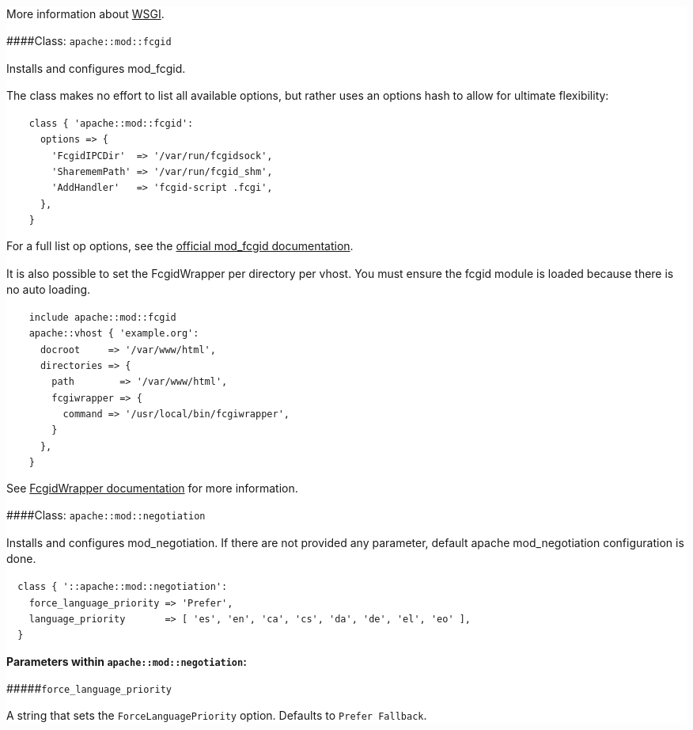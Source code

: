 More information about [WSGI](http://modwsgi.readthedocs.org/en/latest/).

####Class: `apache::mod::fcgid`

Installs and configures mod_fcgid.

The class makes no effort to list all available options, but rather uses an options hash to allow for ultimate flexibility:

```puppet
    class { 'apache::mod::fcgid':
      options => {
        'FcgidIPCDir'  => '/var/run/fcgidsock',
        'SharememPath' => '/var/run/fcgid_shm',
        'AddHandler'   => 'fcgid-script .fcgi',
      },
    }
```

For a full list op options, see the [official mod_fcgid documentation](https://httpd.apache.org/mod_fcgid/mod/mod_fcgid.html).

It is also possible to set the FcgidWrapper per directory per vhost. You must ensure the fcgid module is loaded because there is no auto loading.

```puppet
    include apache::mod::fcgid
    apache::vhost { 'example.org':
      docroot     => '/var/www/html',
      directories => {
        path        => '/var/www/html',
        fcgiwrapper => {
          command => '/usr/local/bin/fcgiwrapper',
        }
      },
    }
```

See [FcgidWrapper documentation](https://httpd.apache.org/mod_fcgid/mod/mod_fcgid.html#fcgidwrapper) for more information.

####Class: `apache::mod::negotiation`

Installs and configures mod_negotiation. If there are not provided any
parameter, default apache mod_negotiation configuration is done.

```puppet
  class { '::apache::mod::negotiation':
    force_language_priority => 'Prefer',
    language_priority       => [ 'es', 'en', 'ca', 'cs', 'da', 'de', 'el', 'eo' ],
  }
```

**Parameters within `apache::mod::negotiation`:**

#####`force_language_priority`

A string that sets the `ForceLanguagePriority` option. Defaults to `Prefer Fallback`.
